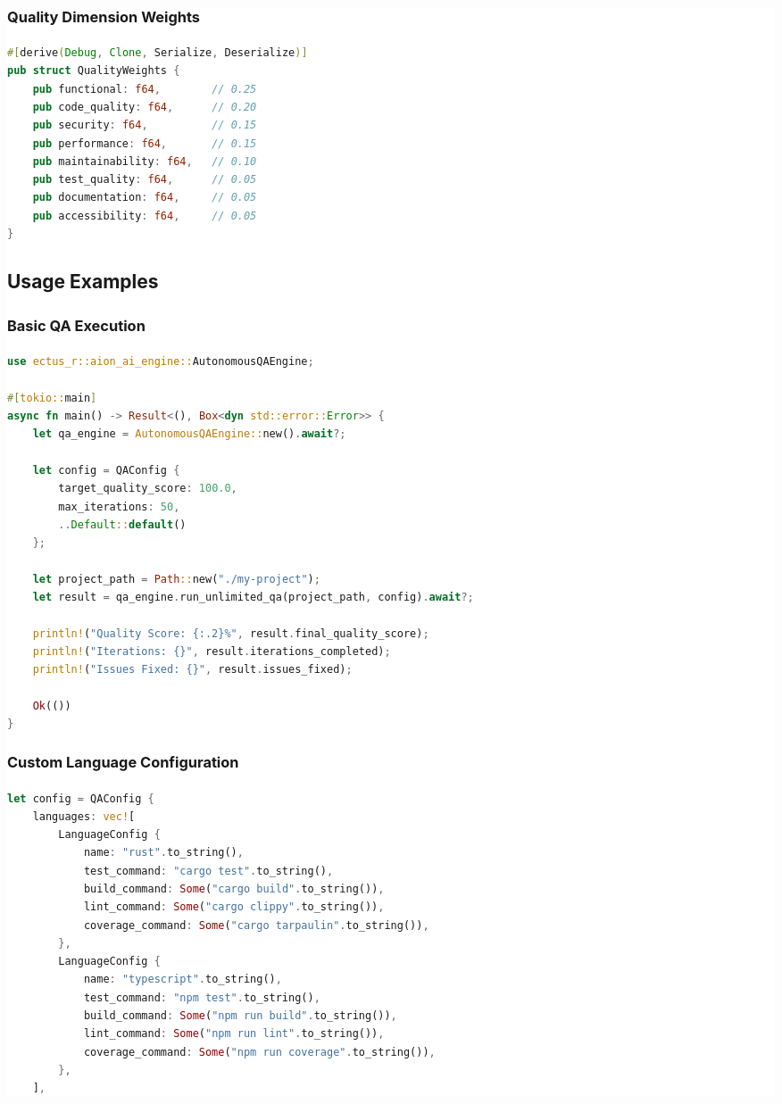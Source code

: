 ### Quality Dimension Weights

```rust
#[derive(Debug, Clone, Serialize, Deserialize)]
pub struct QualityWeights {
    pub functional: f64,        // 0.25
    pub code_quality: f64,      // 0.20
    pub security: f64,          // 0.15
    pub performance: f64,       // 0.15
    pub maintainability: f64,   // 0.10
    pub test_quality: f64,      // 0.05
    pub documentation: f64,     // 0.05
    pub accessibility: f64,     // 0.05
}
```

## Usage Examples

### Basic QA Execution

```rust
use ectus_r::aion_ai_engine::AutonomousQAEngine;

#[tokio::main]
async fn main() -> Result<(), Box<dyn std::error::Error>> {
    let qa_engine = AutonomousQAEngine::new().await?;

    let config = QAConfig {
        target_quality_score: 100.0,
        max_iterations: 50,
        ..Default::default()
    };

    let project_path = Path::new("./my-project");
    let result = qa_engine.run_unlimited_qa(project_path, config).await?;

    println!("Quality Score: {:.2}%", result.final_quality_score);
    println!("Iterations: {}", result.iterations_completed);
    println!("Issues Fixed: {}", result.issues_fixed);

    Ok(())
}
```

### Custom Language Configuration

```rust
let config = QAConfig {
    languages: vec![
        LanguageConfig {
            name: "rust".to_string(),
            test_command: "cargo test".to_string(),
            build_command: Some("cargo build".to_string()),
            lint_command: Some("cargo clippy".to_string()),
            coverage_command: Some("cargo tarpaulin".to_string()),
        },
        LanguageConfig {
            name: "typescript".to_string(),
            test_command: "npm test".to_string(),
            build_command: Some("npm run build".to_string()),
            lint_command: Some("npm run lint".to_string()),
            coverage_command: Some("npm run coverage".to_string()),
        },
    ],
```